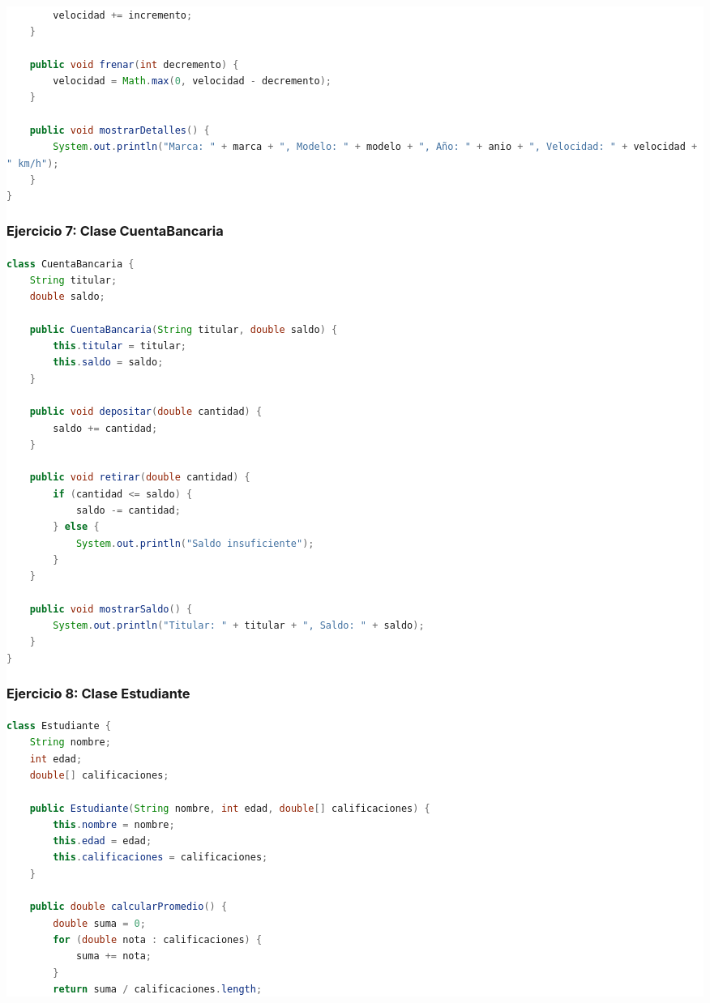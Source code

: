 ```java
        velocidad += incremento;
    }

    public void frenar(int decremento) {
        velocidad = Math.max(0, velocidad - decremento);
    }

    public void mostrarDetalles() {
        System.out.println("Marca: " + marca + ", Modelo: " + modelo + ", Año: " + anio + ", Velocidad: " + velocidad + " km/h");
    }
}
```

### Ejercicio 7: Clase CuentaBancaria

```java
class CuentaBancaria {
    String titular;
    double saldo;

    public CuentaBancaria(String titular, double saldo) {
        this.titular = titular;
        this.saldo = saldo;
    }

    public void depositar(double cantidad) {
        saldo += cantidad;
    }

    public void retirar(double cantidad) {
        if (cantidad <= saldo) {
            saldo -= cantidad;
        } else {
            System.out.println("Saldo insuficiente");
        }
    }

    public void mostrarSaldo() {
        System.out.println("Titular: " + titular + ", Saldo: " + saldo);
    }
}
```

### Ejercicio 8: Clase Estudiante

```java
class Estudiante {
    String nombre;
    int edad;
    double[] calificaciones;

    public Estudiante(String nombre, int edad, double[] calificaciones) {
        this.nombre = nombre;
        this.edad = edad;
        this.calificaciones = calificaciones;
    }

    public double calcularPromedio() {
        double suma = 0;
        for (double nota : calificaciones) {
            suma += nota;
        }
        return suma / calificaciones.length;
```